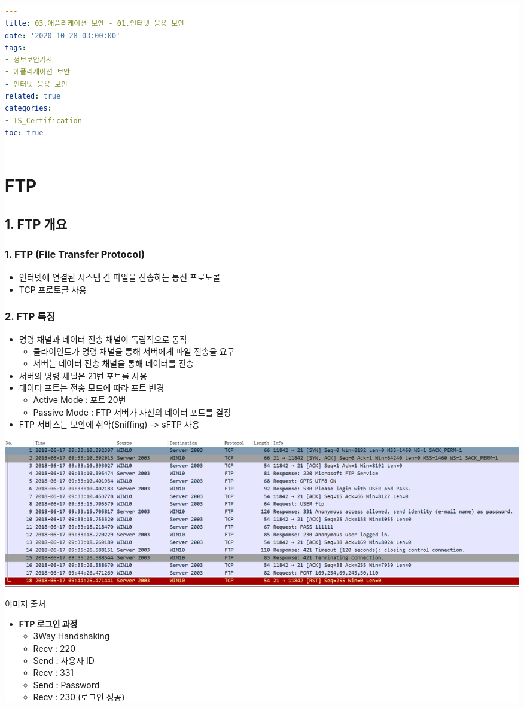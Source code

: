 ```yaml
---
title: 03.애플리케이션 보안 - 01.인터넷 응용 보안
date: '2020-10-28 03:00:00'
tags:
- 정보보안기사
- 애플리케이션 보안
- 인터넷 응용 보안
related: true
categories:
- IS_Certification
toc: true
---
```


# **FTP**
## 1. FTP 개요
### 1. FTP (File Transfer Protocol)
* 인터넷에 연결된 시스템 간 파일을 전송하는 통신 프로토콜
* TCP 프로토콜 사용

### 2. FTP 특징
* 명령 채널과 데이터 전송 채널이 독립적으로 동작
    - 클라이언트가 명령 채널을 통해 서버에게 파일 전송을 요구
    - 서버는 데이터 전송 채널을 통해 데이터를 전송
* 서버의 명령 채널은 21번 포트를 사용
* 데이터 포트는 전송 모드에 따라 포트 변경
    - Active Mode : 포트 20번
    - Passive Mode : FTP 서버가 자신의 데이터 포트를 결정
* FTP 서비스는 보안에 취약(Sniffing) -> sFTP 사용

![FTP 로그인 과정](/assets/images/posts/ftp_3way.png)

[이미지 출처](https://www.programmersought.com/article/28932461830/)

* **FTP 로그인 과정**
    - 3Way Handshaking
    - Recv : 220
    - Send : 사용자 ID
    - Recv : 331
    - Send : Password
    - Recv : 230 (로그인 성공)
